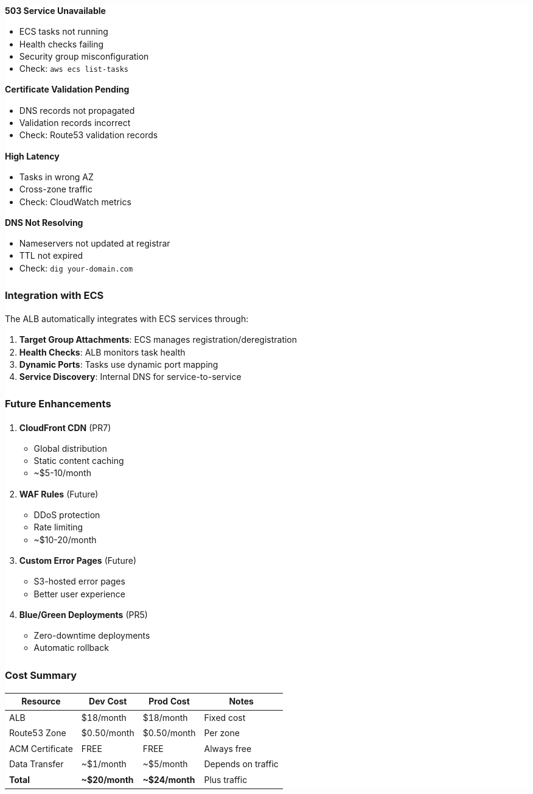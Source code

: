 **503 Service Unavailable**
- ECS tasks not running
- Health checks failing
- Security group misconfiguration
- Check: `aws ecs list-tasks`

**Certificate Validation Pending**
- DNS records not propagated
- Validation records incorrect
- Check: Route53 validation records

**High Latency**
- Tasks in wrong AZ
- Cross-zone traffic
- Check: CloudWatch metrics

**DNS Not Resolving**
- Nameservers not updated at registrar
- TTL not expired
- Check: `dig your-domain.com`

### Integration with ECS

The ALB automatically integrates with ECS services through:

1. **Target Group Attachments**: ECS manages registration/deregistration
2. **Health Checks**: ALB monitors task health
3. **Dynamic Ports**: Tasks use dynamic port mapping
4. **Service Discovery**: Internal DNS for service-to-service

### Future Enhancements

1. **CloudFront CDN** (PR7)
   - Global distribution
   - Static content caching
   - ~$5-10/month

2. **WAF Rules** (Future)
   - DDoS protection
   - Rate limiting
   - ~$10-20/month

3. **Custom Error Pages** (Future)
   - S3-hosted error pages
   - Better user experience

4. **Blue/Green Deployments** (PR5)
   - Zero-downtime deployments
   - Automatic rollback

### Cost Summary

| Resource | Dev Cost | Prod Cost | Notes |
|----------|----------|-----------|--------|
| ALB | $18/month | $18/month | Fixed cost |
| Route53 Zone | $0.50/month | $0.50/month | Per zone |
| ACM Certificate | FREE | FREE | Always free |
| Data Transfer | ~$1/month | ~$5/month | Depends on traffic |
| **Total** | **~$20/month** | **~$24/month** | Plus traffic |
